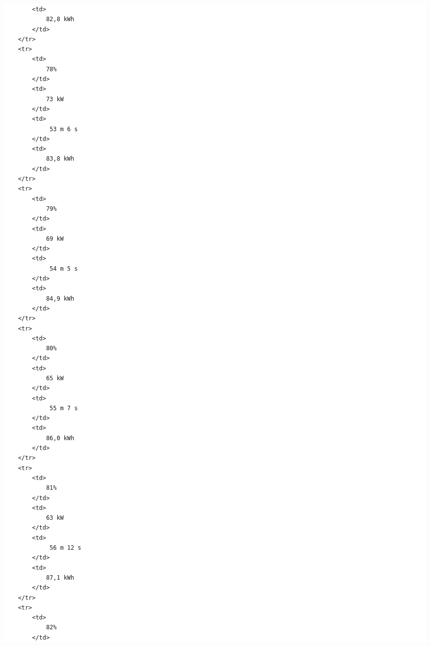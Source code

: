 			<td>
				82,8 kWh
			</td>
		</tr>
		<tr>
			<td>
				78%
			</td>
			<td>
				73 kW
			</td>
			<td>
				 53 m 6 s
			</td>
			<td>
				83,8 kWh
			</td>
		</tr>
		<tr>
			<td>
				79%
			</td>
			<td>
				69 kW
			</td>
			<td>
				 54 m 5 s
			</td>
			<td>
				84,9 kWh
			</td>
		</tr>
		<tr>
			<td>
				80%
			</td>
			<td>
				65 kW
			</td>
			<td>
				 55 m 7 s
			</td>
			<td>
				86,0 kWh
			</td>
		</tr>
		<tr>
			<td>
				81%
			</td>
			<td>
				63 kW
			</td>
			<td>
				 56 m 12 s
			</td>
			<td>
				87,1 kWh
			</td>
		</tr>
		<tr>
			<td>
				82%
			</td>